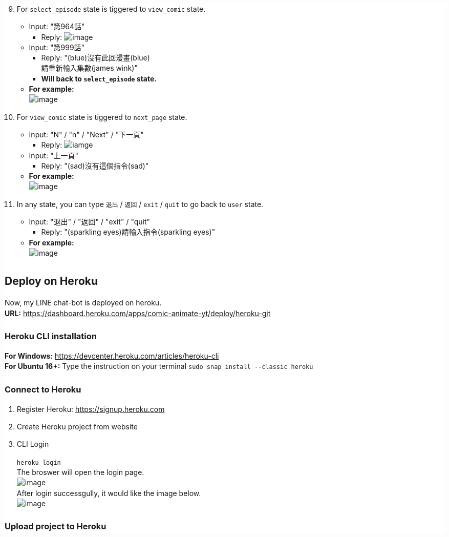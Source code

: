 9. For ```select_episode``` state is tiggered to ```view_comic``` state.<br/>
    * Input: "第964話"
        * Reply: ![image](https://pic.8comic.se/wp-content/uploads/a04cj84wj6uq04/1152/964/001.jpg)
    * Input: "第999話"
        * Reply: "(blue)沒有此回漫畫(blue)<br/>
                  請重新輸入集數(james wink)"
        * **Will back to ```select_episode``` state.**<br/>
    * **For example:**<br/>
![image](https://github.com/ncku-yee/Couch_potator/blob/master/img/select_comic.jpg)<br/>

10. For ```view_comic``` state is tiggered to ```next_page``` state.<br/>
    * Input: "N" / "n" / "Next" / "下一頁"
        * Reply: ![iamge](https://pic.8comic.se/wp-content/uploads/a04cj84wj6uq04/1152/964/002.jpg)
    * Input: "上一頁"
        * Reply: "(sad)沒有這個指令(sad)"<br/>
    * **For example:**<br/>
![image](https://github.com/ncku-yee/Couch_potator/blob/master/img/view_state.jpg)<br/>

11. In any state, you can type ```退出``` / ```返回``` / ```exit``` / ```quit``` to go back to ```user``` state.<br/>
    * Input: "退出" / "返回" / "exit" / "quit"
        * Reply: "(sparkling eyes)請輸入指令(sparkling eyes)"<br/>
    * **For example:**<br/>
![image](https://github.com/ncku-yee/Couch_potator/blob/master/img/exit.jpg)<br/>

## Deploy on Heroku
Now, my LINE chat-bot is deployed on heroku.<br/>
**URL:** https://dashboard.heroku.com/apps/comic-animate-yt/deploy/heroku-git

### Heroku CLI installation

**For Windows:** https://devcenter.heroku.com/articles/heroku-cli<br/>
**For Ubuntu 16+:** Type the instruction on your terminal `sudo snap install --classic heroku`<br/>

### Connect to Heroku

1. Register Heroku: https://signup.heroku.com

2. Create Heroku project from website

3. CLI Login

   `heroku login`<br/>
   The broswer will open the login page.<br/>
   ![image](https://github.com/ncku-yee/Couch_potator/blob/master/img/login_page.jpg)<br/>
   After login successgully, it would like the image below.<br/>
   ![image](https://github.com/ncku-yee/Couch_potator/blob/master/img/login_success.jpg)<br/>

### Upload project to Heroku
